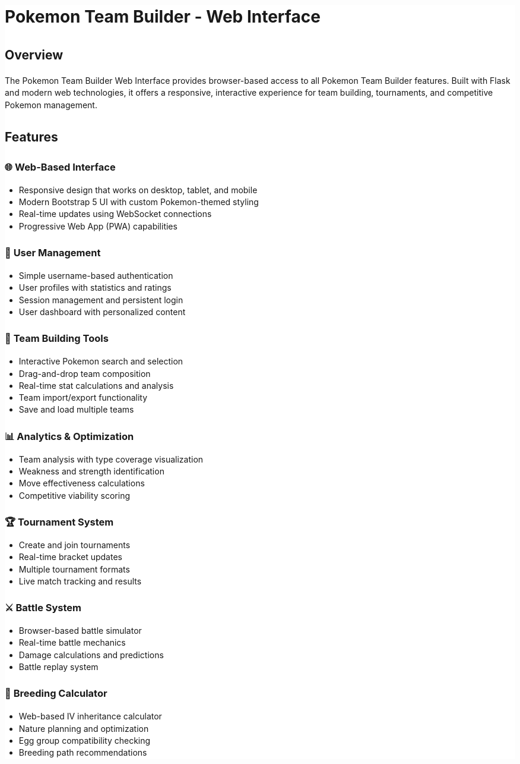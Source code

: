 # Pokemon Team Builder - Web Interface

## Overview

The Pokemon Team Builder Web Interface provides browser-based access to all Pokemon Team Builder features. Built with Flask and modern web technologies, it offers a responsive, interactive experience for team building, tournaments, and competitive Pokemon management.

## Features

### 🌐 **Web-Based Interface**
- Responsive design that works on desktop, tablet, and mobile
- Modern Bootstrap 5 UI with custom Pokemon-themed styling
- Real-time updates using WebSocket connections
- Progressive Web App (PWA) capabilities

### 👥 **User Management**
- Simple username-based authentication
- User profiles with statistics and ratings
- Session management and persistent login
- User dashboard with personalized content

### 🔧 **Team Building Tools**
- Interactive Pokemon search and selection
- Drag-and-drop team composition
- Real-time stat calculations and analysis
- Team import/export functionality
- Save and load multiple teams

### 📊 **Analytics & Optimization**
- Team analysis with type coverage visualization
- Weakness and strength identification
- Move effectiveness calculations
- Competitive viability scoring

### 🏆 **Tournament System**
- Create and join tournaments
- Real-time bracket updates
- Multiple tournament formats
- Live match tracking and results

### ⚔️ **Battle System**
- Browser-based battle simulator
- Real-time battle mechanics
- Damage calculations and predictions
- Battle replay system

### 🥚 **Breeding Calculator**
- Web-based IV inheritance calculator
- Nature planning and optimization
- Egg group compatibility checking
- Breeding path recommendations
